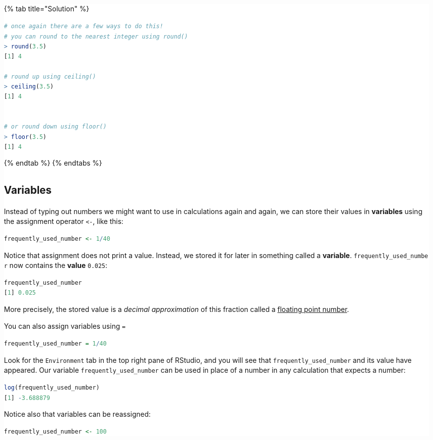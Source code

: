 {% tab title="Solution" %}
```r
# once again there are a few ways to do this!
# you can round to the nearest integer using round()
> round(3.5)
[1] 4

# round up using ceiling()
> ceiling(3.5)
[1] 4


# or round down using floor()
> floor(3.5)
[1] 4
```
{% endtab %}
{% endtabs %}

## Variables

Instead of typing out numbers we might want to use in calculations again and again, we can store their values in **variables** using the assignment operator `<-`, like this:

```r
frequently_used_number <- 1/40
```

Notice that assignment does not print a value. Instead, we stored it for later in something called a **variable**. `frequently_used_number` now contains the **value** `0.025`:

```r
frequently_used_number
[1] 0.025
```

More precisely, the stored value is a _decimal approximation_ of this fraction called a [floating point number](http://en.wikipedia.org/wiki/Floating_point).

You can also assign variables using `=`

```r
frequently_used_number = 1/40
```

Look for the `Environment` tab in the top right pane of RStudio, and you will see that `frequently_used_number` and its value have appeared. Our variable `frequently_used_number` can be used in place of a number in any calculation that expects a number:

```r
log(frequently_used_number)
[1] -3.688879
```

Notice also that variables can be reassigned:

```r
frequently_used_number <- 100
```
